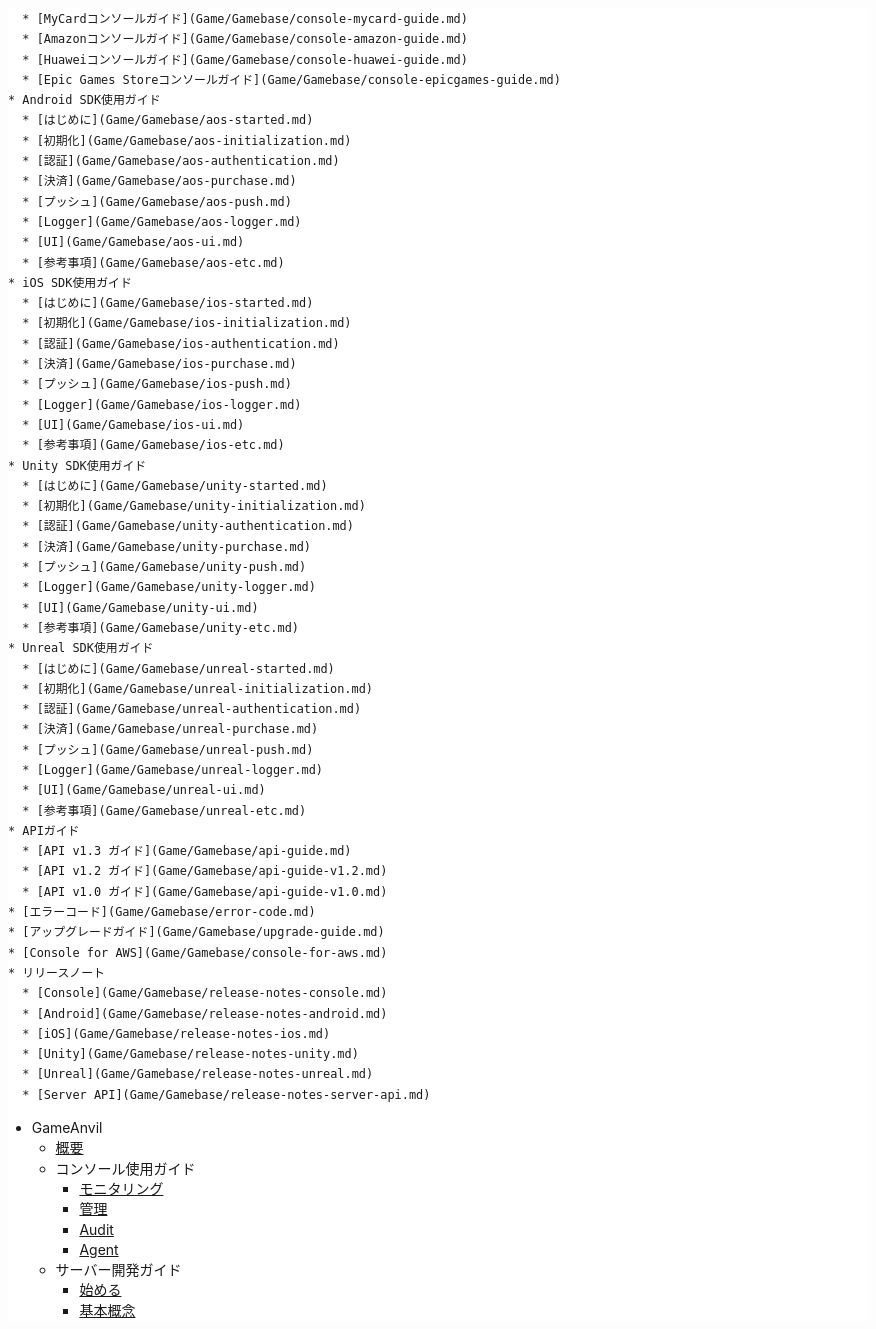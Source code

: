       * [MyCardコンソールガイド](Game/Gamebase/console-mycard-guide.md)
      * [Amazonコンソールガイド](Game/Gamebase/console-amazon-guide.md)
      * [Huaweiコンソールガイド](Game/Gamebase/console-huawei-guide.md)
      * [Epic Games Storeコンソールガイド](Game/Gamebase/console-epicgames-guide.md)
    * Android SDK使用ガイド
      * [はじめに](Game/Gamebase/aos-started.md)
      * [初期化](Game/Gamebase/aos-initialization.md)
      * [認証](Game/Gamebase/aos-authentication.md)
      * [決済](Game/Gamebase/aos-purchase.md)
      * [プッシュ](Game/Gamebase/aos-push.md)
      * [Logger](Game/Gamebase/aos-logger.md)
      * [UI](Game/Gamebase/aos-ui.md)
      * [参考事項](Game/Gamebase/aos-etc.md)
    * iOS SDK使用ガイド
      * [はじめに](Game/Gamebase/ios-started.md)
      * [初期化](Game/Gamebase/ios-initialization.md)
      * [認証](Game/Gamebase/ios-authentication.md)
      * [決済](Game/Gamebase/ios-purchase.md)
      * [プッシュ](Game/Gamebase/ios-push.md)
      * [Logger](Game/Gamebase/ios-logger.md)
      * [UI](Game/Gamebase/ios-ui.md)
      * [参考事項](Game/Gamebase/ios-etc.md)
    * Unity SDK使用ガイド
      * [はじめに](Game/Gamebase/unity-started.md)
      * [初期化](Game/Gamebase/unity-initialization.md)
      * [認証](Game/Gamebase/unity-authentication.md)
      * [決済](Game/Gamebase/unity-purchase.md)
      * [プッシュ](Game/Gamebase/unity-push.md)
      * [Logger](Game/Gamebase/unity-logger.md)
      * [UI](Game/Gamebase/unity-ui.md)
      * [参考事項](Game/Gamebase/unity-etc.md)
    * Unreal SDK使用ガイド
      * [はじめに](Game/Gamebase/unreal-started.md)
      * [初期化](Game/Gamebase/unreal-initialization.md)
      * [認証](Game/Gamebase/unreal-authentication.md)
      * [決済](Game/Gamebase/unreal-purchase.md)
      * [プッシュ](Game/Gamebase/unreal-push.md)
      * [Logger](Game/Gamebase/unreal-logger.md)
      * [UI](Game/Gamebase/unreal-ui.md)
      * [参考事項](Game/Gamebase/unreal-etc.md)
    * APIガイド
      * [API v1.3 ガイド](Game/Gamebase/api-guide.md)
      * [API v1.2 ガイド](Game/Gamebase/api-guide-v1.2.md)
      * [API v1.0 ガイド](Game/Gamebase/api-guide-v1.0.md)
    * [エラーコード](Game/Gamebase/error-code.md)
    * [アップグレードガイド](Game/Gamebase/upgrade-guide.md)
    * [Console for AWS](Game/Gamebase/console-for-aws.md)
    * リリースノート
      * [Console](Game/Gamebase/release-notes-console.md)
      * [Android](Game/Gamebase/release-notes-android.md)
      * [iOS](Game/Gamebase/release-notes-ios.md)
      * [Unity](Game/Gamebase/release-notes-unity.md)
      * [Unreal](Game/Gamebase/release-notes-unreal.md)
      * [Server API](Game/Gamebase/release-notes-server-api.md)
  * GameAnvil
    * [概要](Game/GameAnvil/overview.md)
    * コンソール使用ガイド
      * [モニタリング](Game/GameAnvil/console-1-monitoring.md)
      * [管理](Game/GameAnvil/console-2-management.md)
      * [Audit](Game/GameAnvil/console-3-audit.md)
      * [Agent](Game/GameAnvil/console-4-agent.md)
    * サーバー開発ガイド
      * [始める](Game/GameAnvil/server-1-getting-started.md)
      * [基本概念](Game/GameAnvil/server-2-basic.md)